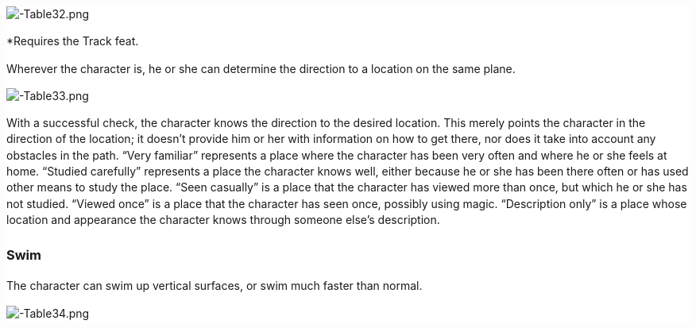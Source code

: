 







![-Table32.png](-Table32.png)

*Requires the Track feat.





Wherever the character is, he or she can determine the direction to a location on the same plane.



























![-Table33.png](-Table33.png)

With a successful check, the character knows the direction to the desired location. This merely points the character in the direction of the location; it doesn’t provide him or her with information on how to get there, nor does it take into account any obstacles in the path. “Very familiar” represents a place where the character has been very often and where he or she feels at home. “Studied carefully” represents a place the character knows well, either because he or she has been there often or has used other means to study the place. “Seen casually” is a place that the character has viewed more than once, but which he or she has not studied. “Viewed once” is a place that the character has seen once, possibly using magic. “Description only” is a place whose location and appearance the character knows through someone else’s description.





### Swim

The character can swim up vertical surfaces, or swim much faster than normal.











![-Table34.png](-Table34.png)
